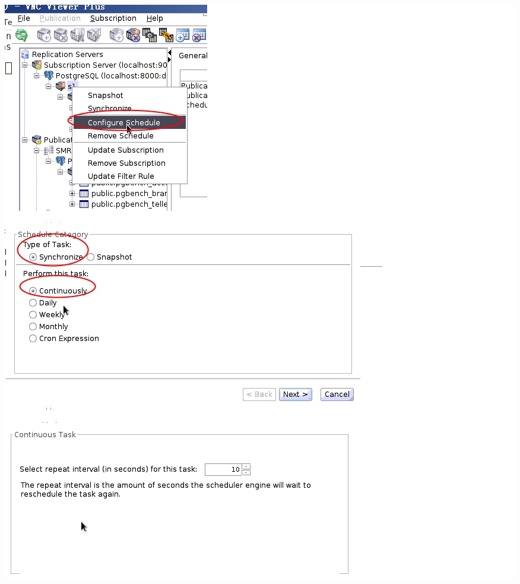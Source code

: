 ![pic](20190203_01_pic_021.jpg)   
  
![pic](20190203_01_pic_022.jpg)   
  
![pic](20190203_01_pic_023.jpg)   
  